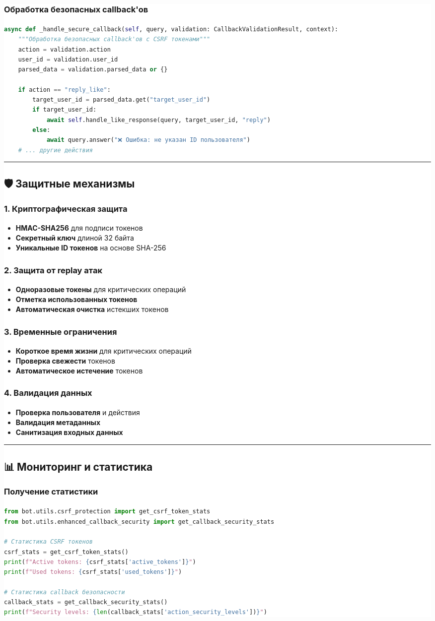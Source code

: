 ### Обработка безопасных callback'ов

```python
async def _handle_secure_callback(self, query, validation: CallbackValidationResult, context):
    """Обработка безопасных callback'ов с CSRF токенами"""
    action = validation.action
    user_id = validation.user_id
    parsed_data = validation.parsed_data or {}
    
    if action == "reply_like":
        target_user_id = parsed_data.get("target_user_id")
        if target_user_id:
            await self.handle_like_response(query, target_user_id, "reply")
        else:
            await query.answer("❌ Ошибка: не указан ID пользователя")
    # ... другие действия
```

---

## 🛡️ Защитные механизмы

### 1. Криптографическая защита
- **HMAC-SHA256** для подписи токенов
- **Секретный ключ** длиной 32 байта
- **Уникальные ID токенов** на основе SHA-256

### 2. Защита от replay атак
- **Одноразовые токены** для критических операций
- **Отметка использованных токенов**
- **Автоматическая очистка** истекших токенов

### 3. Временные ограничения
- **Короткое время жизни** для критических операций
- **Проверка свежести** токенов
- **Автоматическое истечение** токенов

### 4. Валидация данных
- **Проверка пользователя** и действия
- **Валидация метаданных**
- **Санитизация входных данных**

---

## 📊 Мониторинг и статистика

### Получение статистики

```python
from bot.utils.csrf_protection import get_csrf_token_stats
from bot.utils.enhanced_callback_security import get_callback_security_stats

# Статистика CSRF токенов
csrf_stats = get_csrf_token_stats()
print(f"Active tokens: {csrf_stats['active_tokens']}")
print(f"Used tokens: {csrf_stats['used_tokens']}")

# Статистика callback безопасности
callback_stats = get_callback_security_stats()
print(f"Security levels: {len(callback_stats['action_security_levels'])}")
```

